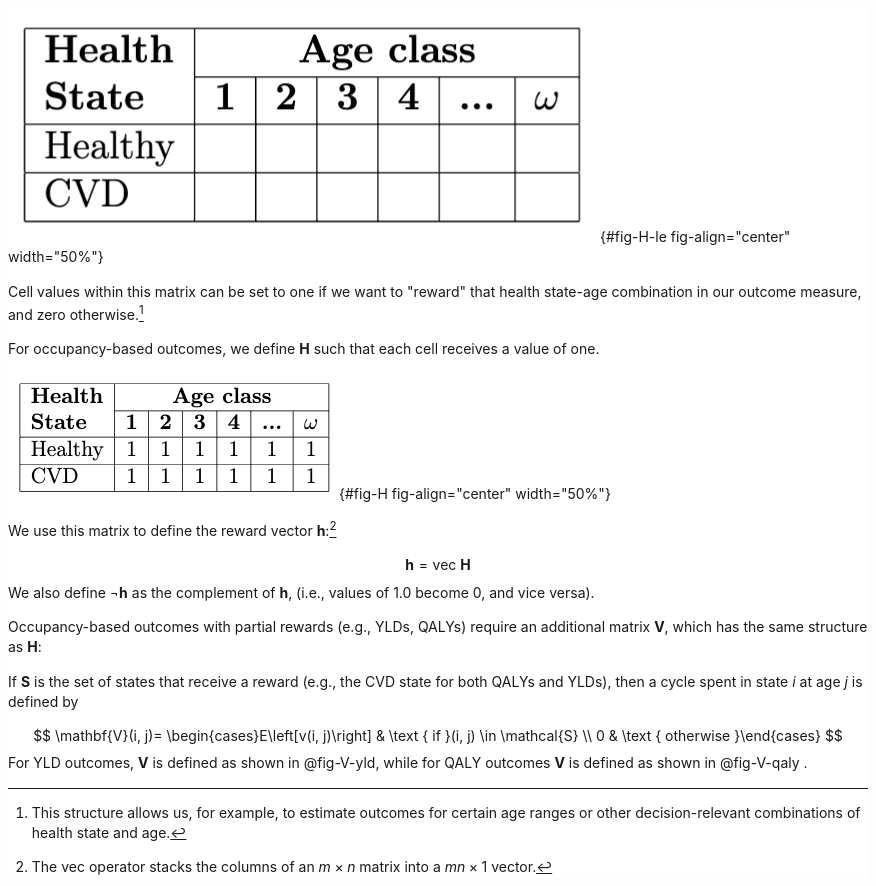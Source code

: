 ![Reward matrix $\mathbf{H}$](images/H-LE.png){#fig-H-le fig-align="center" width="50%"}

Cell values within this matrix can be set to one if we want to "reward"
that health state-age combination in our outcome measure, and zero
otherwise.[^rewards]

[^rewards]: This structure allows us, for example, to estimate outcomes for
    certain age ranges or other decision-relevant combinations of health
    state and age.

For occupancy-based outcomes, we define $\mathbf{H}$ such that each cell
receives a value of one.

![Reward matrix $\mathbf{H}$](images/H-LE2.png){#fig-H fig-align="center" width="50%"}

We use this matrix to define the reward vector $\mathbf{h}$:[^stackreward]

[^stackreward]: The $\text{vec}$ operator stacks the columns of an $m \times n$
    matrix into a $mn \times 1$ vector.

$$
\mathbf{h} = \text{vec } \mathbf{H}
$$ We also define $\neg \mathbf{h}$ as the complement of $\mathbf{h}$,
(i.e., values of 1.0 become 0, and vice versa).

Occupancy-based outcomes with partial rewards (e.g., YLDs, QALYs)
require an additional matrix $\mathbf{V}$, which has the same structure
as $\mathbf{H}$:

If $\mathbf{S}$ is the set of states that receive a reward (e.g., the
CVD state for both QALYs and YLDs), then a cycle spent in state $i$ at
age $j$ is defined by

$$
\mathbf{V}(i, j)= \begin{cases}E\left[v(i, j)\right] & \text { if }(i, j) \in \mathcal{S} \\ 0 & \text { otherwise }\end{cases}
$$ For YLD outcomes, $\mathbf{V}$ is defined as shown in @fig-V-yld,
while for QALY outcomes $\mathbf{V}$ is defined as shown in @fig-V-qaly
.


[^1]: The adoption of DALYs over other common health outcomes in health economics (e.g., quality-adjusted life years, or QALYs) stems from several practical and theoretical considerations. See @Feng2020 and @Wilkinson2016 for futher discussion.
[^2]: In contrast, QALYs are calculated based on utility weights derived from general and patient surveys. See @Feng2020 and @Wilkinson2016 for futher discussion.
[^whodisc]: Practitioners who do not wish to discount DALY outcomes can simply set the annual discount rate $r$ to zero. In addition, our approach differentiates from common practice in the use of a continuous-time discount factor (i.e., $\frac{1}{r}(1-e^{rt})$), rather than a discrete-time discount factor (i.e., $1/(1+r)^t$). We do so to maintain consistency with the original GBD equations---though an approach based on discrete-time discounting could be used and will yield broadly similar results. 
[^othcause]: In this example, disease-specific death rates are goverened by a hazard ratio applied to the background mortality rate. Because we are operating on the rate scale, we can separate out disease-related deaths from other-cause mortality by simply taking a difference in the rates. Other applications for prevalent conditions with high death rates, however, may require us to construct a cause-deleted life table to obtain background mortality rates that net out deaths from the modeled disease.
[^embed]: In Markov theory, $\mathbf{P}$ is called the "discrete skeleton" of the continuous model [@iosifescu1980]. The conversion formula used to calculate $\widetilde{\mathbf{P}}$ is the matrix analogue to the standard rate-to-probability formula commonly taught in health economics textbooks, i.e., $p = 1 - e^{r\Delta t}$, where $r$ is the rate and $\Delta t$ is the time step (i.e., "cycle length").
[^comparison]: Because we embed the transition probability matrix using matrix exponentiation, rather than through pairwise application of rate-to-probability formulas to each transition type, our results will differ from those in @alarid2023introductory---even though we use identical input parameters. Application of standard rate-to-probability formulas in health states with competing risks (i.e., the possibility of transitioning to more than one other health state in a given cycle) will ignore the possibility of compound transitions within a single cycle. Though not (yet) widely used in health economics, embedding the transition probability matrix using the matrix exponential is the technically correct way to construct a transition probability matrix from underlying transition rates.
[^tracking]: Tracking states also allow for accurate bookeeping for other outcomes such as costs. For example, if developing the disease incurs a one-time diagnosis or treatment cost, the compound transitions implied by the embedded transition probability matrix indicate that some individuals will transiently enter (and then exit) the Sick state in a single cycle. When calculating costs, practitioners may want to include a tracking state for the Sick state to be sure to capture these one-time costs, which would be masked if cost payoffs are simply multiplied by state occupancy at the end of each cycle (e.g., costs for individuals with a sojourn through the Sick state in a single cycle would not be accounted for).
[^augmented]: More generally, accumulator and transition states can be defined for any number of transition types, as they are useful for capturing one-time costs in the model, or for for calculating other decision-relevant outcomes such as the total number of people who developed the disease or died from the disease as secondary outcomes.
[^transex]: To build on the example of compound "jumpover" transitions above, suppose an individual starts off healthy in a cycle, then rapidly transitions through the Sick and Sicker state and dies due to disease-related causes within the same cycle. If there is some treatment cost associated with being in the Sicker state, a traditional approach that applies cost payoffs to state occupancy at the (beginning) end of the cycle would miss treatment costs for this individual because they *transition* through the Sicker state, but never occupy it at the beginning or end of a cycle. Adding a non-Markovian transition state to the model facilitates more accurate bookkeeping because the transition state would pick up on this transition through the Sicker state. 
[^conttime]: For example, if $r=0.03$ and $\Delta_t=1$ (i.e., annual cycle length), this adjustment factor will be $0.985 = \frac{1}{r_{\Delta_t}}(1-e^{-r_{\Delta_t}})$. If $\Delta_t=1/12$ (monthly cycle) the cycle discounting adjustment factor is 0.99875.
[^defineQ]: The only difference with the two approaches above is that the rows
[^vecperm]: A function to construct a vec-permultation matrix is provided
[^expectedoutcomes]: Again, for our purposes here we will focus on expected
[^partial]: For example, half-cycle corrections are often used---though there
[^cycle]: This is similar to the standard "half-cycle" correction, however